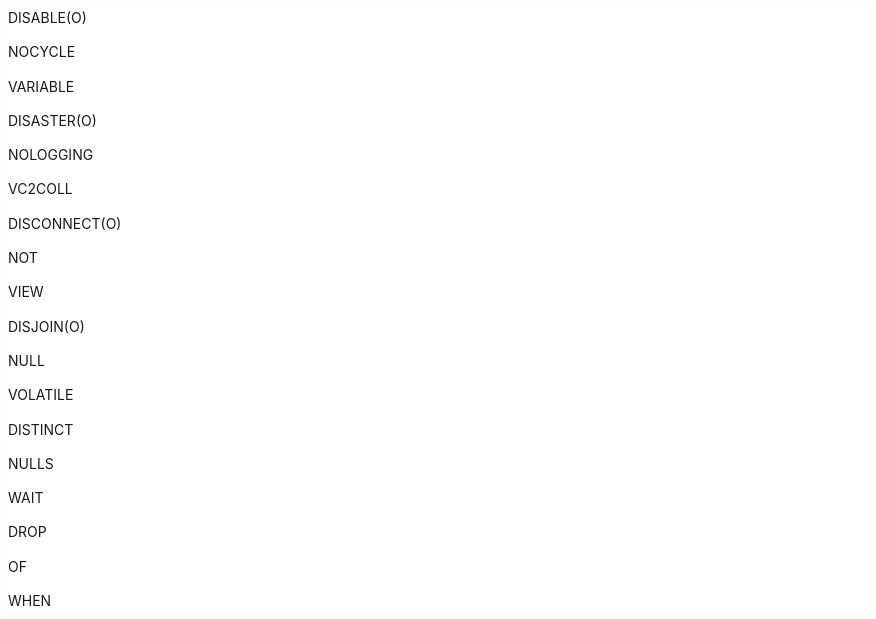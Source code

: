 <tr>
<td width="170">
<p>DISABLE(O)</p>
</td>
<td width="189">
<p>NOCYCLE</p>
</td>
<td width="161">
<p>VARIABLE</p>
</td>
</tr>
<tr>
<td width="170">
<p>DISASTER(O)</p>
</td>
<td width="189">
<p>NOLOGGING</p>
</td>
<td width="161">
<p>VC2COLL</p>
</td>
</tr>
<tr>
<td width="170">
<p>DISCONNECT(O)</p>
</td>
<td width="189">
<p>NOT</p>
</td>
<td width="161">
<p>VIEW</p>
</td>
</tr>
<tr>
<td width="170">
<p>DISJOIN(O)</p>
</td>
<td width="189">
<p>NULL</p>
</td>
<td width="161">
<p>VOLATILE</p>
</td>
</tr>
<tr>
<td width="170">
<p>DISTINCT</p>
</td>
<td width="189">
<p>NULLS</p>
</td>
<td width="161">
<p>WAIT</p>
</td>
</tr>
<tr>
<td width="170">
<p>DROP</p>
</td>
<td width="189">
<p>OF</p>
</td>
<td width="161">
<p>WHEN</p>
